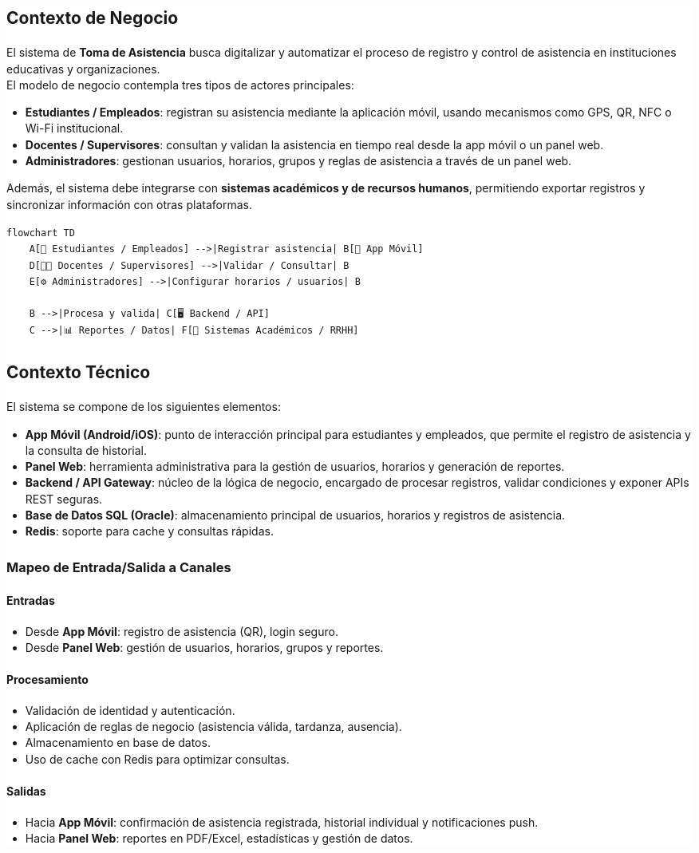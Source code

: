 ## Contexto de Negocio

El sistema de **Toma de Asistencia** busca digitalizar y automatizar el proceso de registro y control de asistencia en instituciones educativas y organizaciones.  
El modelo de negocio contempla tres tipos de actores principales:  

- **Estudiantes / Empleados**: registran su asistencia mediante la aplicación móvil, usando mecanismos como GPS, QR, NFC o Wi-Fi institucional.  
- **Docentes / Supervisores**: consultan y validan la asistencia en tiempo real desde la app móvil o un panel web.  
- **Administradores**: gestionan usuarios, horarios, grupos y reglas de asistencia a través de un panel web.  

Además, el sistema debe integrarse con **sistemas académicos y de recursos humanos**, permitiendo exportar registros y sincronizar información con otras plataformas.

```mermaid
flowchart TD
    A[👤 Estudiantes / Empleados] -->|Registrar asistencia| B[📱 App Móvil]
    D[👨‍🏫 Docentes / Supervisores] -->|Validar / Consultar| B
    E[⚙️ Administradores] -->|Configurar horarios / usuarios| B

    B -->|Procesa y valida| C[🖥️ Backend / API]
    C -->|📊 Reportes / Datos| F[📂 Sistemas Académicos / RRHH]
```

## Contexto Técnico

El sistema se compone de los siguientes elementos:  

- **App Móvil (Android/iOS)**: punto de interacción principal para estudiantes y empleados, que permite el registro de asistencia y la consulta de historial.  
- **Panel Web**: herramienta administrativa para la gestión de usuarios, horarios y generación de reportes.  
- **Backend / API Gateway**: núcleo de la lógica de negocio, encargado de procesar registros, validar condiciones y exponer APIs REST seguras.  
- **Base de Datos SQL (Oracle)**: almacenamiento principal de usuarios, horarios y registros de asistencia.  
- **Redis**: soporte para cache y consultas rápidas.

### Mapeo de Entrada/Salida a Canales  

#### Entradas  
- Desde **App Móvil**: registro de asistencia (QR), login seguro.  
- Desde **Panel Web**: gestión de usuarios, horarios, grupos y reportes.  

#### Procesamiento  
- Validación de identidad y autenticación.  
- Aplicación de reglas de negocio (asistencia válida, tardanza, ausencia).  
- Almacenamiento en base de datos.  
- Uso de cache con Redis para optimizar consultas.  

#### Salidas  
- Hacia **App Móvil**: confirmación de asistencia registrada, historial individual y notificaciones push.  
- Hacia **Panel Web**: reportes en PDF/Excel, estadísticas y gestión de datos.  

